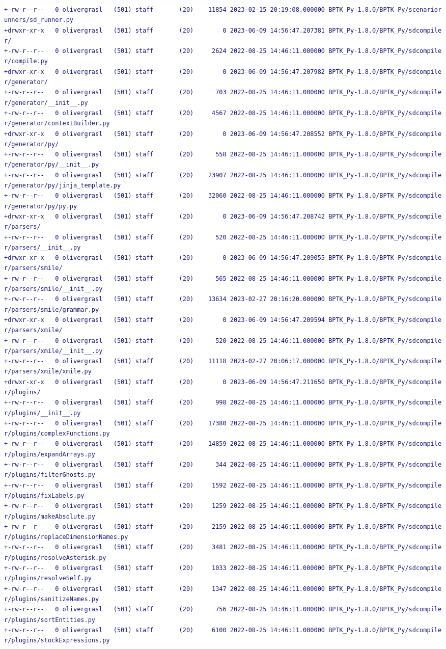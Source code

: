 ```diff
+-rw-r--r--   0 olivergrasl   (501) staff       (20)    11854 2023-02-15 20:19:08.000000 BPTK_Py-1.8.0/BPTK_Py/scenariorunners/sd_runner.py
+drwxr-xr-x   0 olivergrasl   (501) staff       (20)        0 2023-06-09 14:56:47.207381 BPTK_Py-1.8.0/BPTK_Py/sdcompiler/
+-rw-r--r--   0 olivergrasl   (501) staff       (20)     2624 2022-08-25 14:46:11.000000 BPTK_Py-1.8.0/BPTK_Py/sdcompiler/compile.py
+drwxr-xr-x   0 olivergrasl   (501) staff       (20)        0 2023-06-09 14:56:47.207982 BPTK_Py-1.8.0/BPTK_Py/sdcompiler/generator/
+-rw-r--r--   0 olivergrasl   (501) staff       (20)      703 2022-08-25 14:46:11.000000 BPTK_Py-1.8.0/BPTK_Py/sdcompiler/generator/__init__.py
+-rw-r--r--   0 olivergrasl   (501) staff       (20)     4567 2022-08-25 14:46:11.000000 BPTK_Py-1.8.0/BPTK_Py/sdcompiler/generator/contextBuilder.py
+drwxr-xr-x   0 olivergrasl   (501) staff       (20)        0 2023-06-09 14:56:47.208552 BPTK_Py-1.8.0/BPTK_Py/sdcompiler/generator/py/
+-rw-r--r--   0 olivergrasl   (501) staff       (20)      558 2022-08-25 14:46:11.000000 BPTK_Py-1.8.0/BPTK_Py/sdcompiler/generator/py/__init__.py
+-rw-r--r--   0 olivergrasl   (501) staff       (20)    23907 2022-08-25 14:46:11.000000 BPTK_Py-1.8.0/BPTK_Py/sdcompiler/generator/py/jinja_template.py
+-rw-r--r--   0 olivergrasl   (501) staff       (20)    32060 2022-08-25 14:46:11.000000 BPTK_Py-1.8.0/BPTK_Py/sdcompiler/generator/py/py.py
+drwxr-xr-x   0 olivergrasl   (501) staff       (20)        0 2023-06-09 14:56:47.208742 BPTK_Py-1.8.0/BPTK_Py/sdcompiler/parsers/
+-rw-r--r--   0 olivergrasl   (501) staff       (20)      520 2022-08-25 14:46:11.000000 BPTK_Py-1.8.0/BPTK_Py/sdcompiler/parsers/__init__.py
+drwxr-xr-x   0 olivergrasl   (501) staff       (20)        0 2023-06-09 14:56:47.209055 BPTK_Py-1.8.0/BPTK_Py/sdcompiler/parsers/smile/
+-rw-r--r--   0 olivergrasl   (501) staff       (20)      565 2022-08-25 14:46:11.000000 BPTK_Py-1.8.0/BPTK_Py/sdcompiler/parsers/smile/__init__.py
+-rw-r--r--   0 olivergrasl   (501) staff       (20)    13634 2023-02-27 20:16:20.000000 BPTK_Py-1.8.0/BPTK_Py/sdcompiler/parsers/smile/grammar.py
+drwxr-xr-x   0 olivergrasl   (501) staff       (20)        0 2023-06-09 14:56:47.209594 BPTK_Py-1.8.0/BPTK_Py/sdcompiler/parsers/xmile/
+-rw-r--r--   0 olivergrasl   (501) staff       (20)      520 2022-08-25 14:46:11.000000 BPTK_Py-1.8.0/BPTK_Py/sdcompiler/parsers/xmile/__init__.py
+-rw-r--r--   0 olivergrasl   (501) staff       (20)    11118 2023-02-27 20:06:17.000000 BPTK_Py-1.8.0/BPTK_Py/sdcompiler/parsers/xmile/xmile.py
+drwxr-xr-x   0 olivergrasl   (501) staff       (20)        0 2023-06-09 14:56:47.211650 BPTK_Py-1.8.0/BPTK_Py/sdcompiler/plugins/
+-rw-r--r--   0 olivergrasl   (501) staff       (20)      998 2022-08-25 14:46:11.000000 BPTK_Py-1.8.0/BPTK_Py/sdcompiler/plugins/__init__.py
+-rw-r--r--   0 olivergrasl   (501) staff       (20)    17380 2022-08-25 14:46:11.000000 BPTK_Py-1.8.0/BPTK_Py/sdcompiler/plugins/complexFunctions.py
+-rw-r--r--   0 olivergrasl   (501) staff       (20)    14859 2022-08-25 14:46:11.000000 BPTK_Py-1.8.0/BPTK_Py/sdcompiler/plugins/expandArrays.py
+-rw-r--r--   0 olivergrasl   (501) staff       (20)      344 2022-08-25 14:46:11.000000 BPTK_Py-1.8.0/BPTK_Py/sdcompiler/plugins/filterGhosts.py
+-rw-r--r--   0 olivergrasl   (501) staff       (20)     1592 2022-08-25 14:46:11.000000 BPTK_Py-1.8.0/BPTK_Py/sdcompiler/plugins/fixLabels.py
+-rw-r--r--   0 olivergrasl   (501) staff       (20)     1259 2022-08-25 14:46:11.000000 BPTK_Py-1.8.0/BPTK_Py/sdcompiler/plugins/makeAbsolute.py
+-rw-r--r--   0 olivergrasl   (501) staff       (20)     2159 2022-08-25 14:46:11.000000 BPTK_Py-1.8.0/BPTK_Py/sdcompiler/plugins/replaceDimensionNames.py
+-rw-r--r--   0 olivergrasl   (501) staff       (20)     3481 2022-08-25 14:46:11.000000 BPTK_Py-1.8.0/BPTK_Py/sdcompiler/plugins/resolveAsterisk.py
+-rw-r--r--   0 olivergrasl   (501) staff       (20)     1033 2022-08-25 14:46:11.000000 BPTK_Py-1.8.0/BPTK_Py/sdcompiler/plugins/resolveSelf.py
+-rw-r--r--   0 olivergrasl   (501) staff       (20)     1347 2022-08-25 14:46:11.000000 BPTK_Py-1.8.0/BPTK_Py/sdcompiler/plugins/sanitizeNames.py
+-rw-r--r--   0 olivergrasl   (501) staff       (20)      756 2022-08-25 14:46:11.000000 BPTK_Py-1.8.0/BPTK_Py/sdcompiler/plugins/sortEntities.py
+-rw-r--r--   0 olivergrasl   (501) staff       (20)     6100 2022-08-25 14:46:11.000000 BPTK_Py-1.8.0/BPTK_Py/sdcompiler/plugins/stockExpressions.py
```
